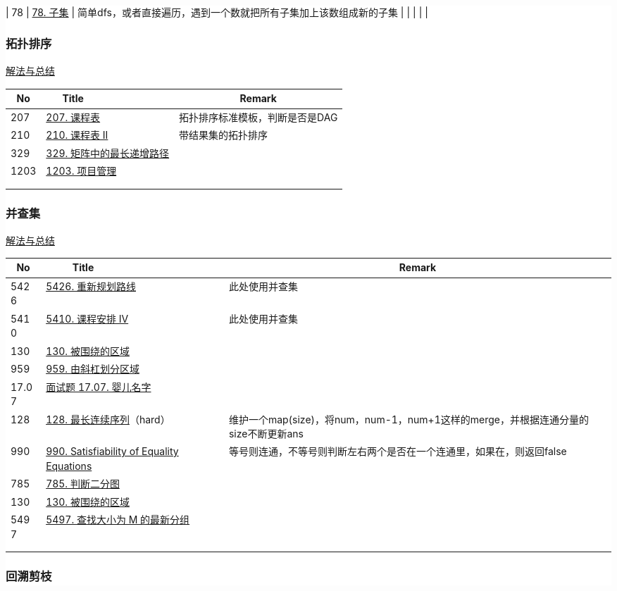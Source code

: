| 78   | [78. 子集](https://leetcode-cn.com/problems/subsets/)        | 简单dfs，或者直接遍历，遇到一个数就把所有子集加上该数组成新的子集 |
|      |                                                              |                                                              |

### 拓扑排序

[解法与总结]()

| No   | <span style="white-space:nowrap;">Title&emsp;&emsp;&emsp;&emsp;&emsp;&emsp;&emsp;</span> | Remark                          |
| ---- | ------------------------------------------------------------ | ------------------------------- |
| 207  | [207. 课程表](https://leetcode-cn.com/problems/course-schedule/) | 拓扑排序标准模板，判断是否是DAG |
| 210  | [210. 课程表 II](https://leetcode-cn.com/problems/course-schedule-ii/) | 带结果集的拓扑排序              |
| 329  | [329. 矩阵中的最长递增路径](https://leetcode-cn.com/problems/longest-increasing-path-in-a-matrix/) |                                 |
| 1203 | [1203. 项目管理](https://leetcode-cn.com/problems/sort-items-by-groups-respecting-dependencies/) |                                 |
|      |                                                              |                                 |
|      |                                                              |                                 |



### 并查集

[解法与总结]()

| No    | <span style="white-space:nowrap;">Title&emsp;&emsp;&emsp;&emsp;&emsp;&emsp;&emsp;&emsp;&emsp;&emsp;</span> | Remark                                                       |
| ----- | ------------------------------------------------------------ | ------------------------------------------------------------ |
| 5426  | [5426. 重新规划路线](https://leetcode-cn.com/problems/reorder-routes-to-make-all-paths-lead-to-the-city-zero/) | 此处使用并查集                                               |
| 5410  | [5410. 课程安排 IV](https://leetcode-cn.com/problems/course-schedule-iv/) | 此处使用并查集                                               |
| 130   | [130. 被围绕的区域](https://leetcode-cn.com/problems/surrounded-regions/) |                                                              |
| 959   | [959. 由斜杠划分区域](https://leetcode-cn.com/problems/regions-cut-by-slashes/) |                                                              |
| 17.07 | [面试题 17.07. 婴儿名字](https://leetcode-cn.com/problems/baby-names-lcci/) |                                                              |
| 128   | [128. 最长连续序列](https://leetcode-cn.com/problems/longest-consecutive-sequence/)（hard） | 维护一个map(size)，将num，num-1，num+1这样的merge，并根据连通分量的size不断更新ans |
| 990   | [990. Satisfiability of Equality Equations](https://leetcode-cn.com/problems/satisfiability-of-equality-equations/) | 等号则连通，不等号则判断左右两个是否在一个连通里，如果在，则返回false |
| 785   | [785. 判断二分图](https://leetcode-cn.com/problems/is-graph-bipartite/) |                                                              |
| 130   | [130. 被围绕的区域](https://leetcode-cn.com/problems/surrounded-regions/) |                                                              |
| 5497  | [5497. 查找大小为 M 的最新分组](https://leetcode-cn.com/problems/find-latest-group-of-size-m/) |                                                              |
|       |                                                              |                                                              |
|       |                                                              |                                                              |


### 回溯剪枝
